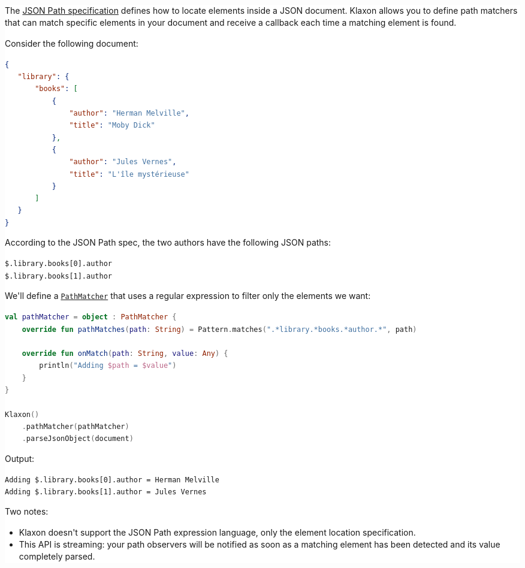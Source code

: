 The [JSON Path specification](https://github.com/json-path/JsonPath) defines how to locate elements inside
a JSON document. Klaxon allows you to define path matchers that can match specific elements in your
document and receive a callback each time a matching element is found.

Consider the following document:

```json
{
   "library": {
       "books": [
           {
               "author": "Herman Melville",
               "title": "Moby Dick"
           },
           {
               "author": "Jules Vernes",
               "title": "L'île mystérieuse"
           }
       ]
   }
}
```

According to the JSON Path spec, the two authors have the following JSON paths:

```
$.library.books[0].author
$.library.books[1].author
```

We'll define a [`PathMatcher`](https://github.com/cbeust/klaxon/blob/master/klaxon/src/main/java/com/beust/klaxon/PathMatcher.kt) that uses a regular expression to filter only the elements we want:

```kotlin
val pathMatcher = object : PathMatcher {
    override fun pathMatches(path: String) = Pattern.matches(".*library.*books.*author.*", path)

    override fun onMatch(path: String, value: Any) {
        println("Adding $path = $value")
    }
}

Klaxon()
    .pathMatcher(pathMatcher)
    .parseJsonObject(document)
```

Output:

```
Adding $.library.books[0].author = Herman Melville
Adding $.library.books[1].author = Jules Vernes
```

Two notes:
- Klaxon doesn't support the JSON Path expression language, only the element location specification.
- This API is streaming: your path observers will be notified as soon as a matching element has been
detected and its value completely parsed.
